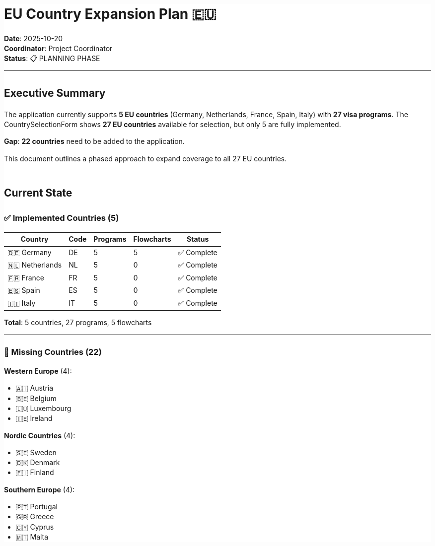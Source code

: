 # EU Country Expansion Plan 🇪🇺

**Date**: 2025-10-20  
**Coordinator**: Project Coordinator  
**Status**: 📋 PLANNING PHASE

---

## Executive Summary

The application currently supports **5 EU countries** (Germany, Netherlands, France, Spain, Italy) with **27 visa programs**. The CountrySelectionForm shows **27 EU countries** available for selection, but only 5 are fully implemented.

**Gap**: **22 countries** need to be added to the application.

This document outlines a phased approach to expand coverage to all 27 EU countries.

---

## Current State

### ✅ Implemented Countries (5)
| Country | Code | Programs | Flowcharts | Status |
|---------|------|----------|------------|--------|
| 🇩🇪 Germany | DE | 5 | 5 | ✅ Complete |
| 🇳🇱 Netherlands | NL | 5 | 0 | ✅ Complete |
| 🇫🇷 France | FR | 5 | 0 | ✅ Complete |
| 🇪🇸 Spain | ES | 5 | 0 | ✅ Complete |
| 🇮🇹 Italy | IT | 5 | 0 | ✅ Complete |

**Total**: 5 countries, 27 programs, 5 flowcharts

---

### 🔲 Missing Countries (22)

**Western Europe** (4):
- 🇦🇹 Austria
- 🇧🇪 Belgium
- 🇱🇺 Luxembourg
- 🇮🇪 Ireland

**Nordic Countries** (4):
- 🇸🇪 Sweden
- 🇩🇰 Denmark
- 🇫🇮 Finland

**Southern Europe** (4):
- 🇵🇹 Portugal
- 🇬🇷 Greece
- 🇨🇾 Cyprus
- 🇲🇹 Malta
